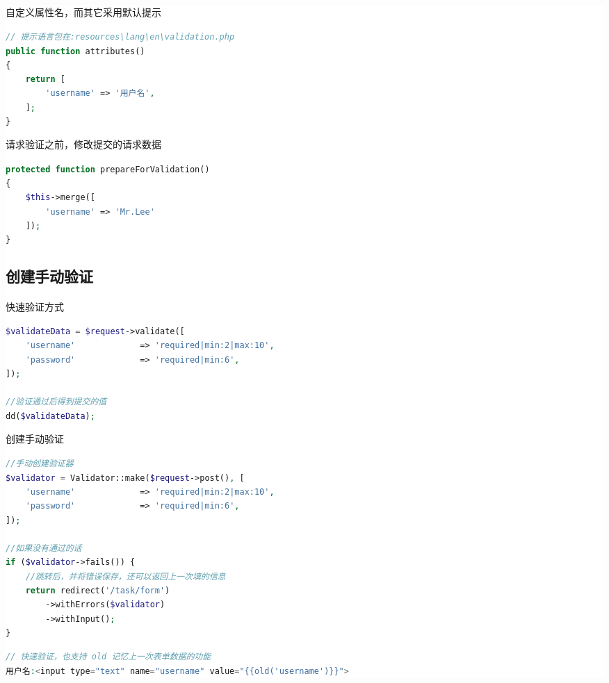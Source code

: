 自定义属性名，而其它采用默认提示
```php
// 提示语言包在:resources\lang\en\validation.php
public function attributes()
{
    return [
        'username' => '用户名',
    ]; 
}
```

请求验证之前，修改提交的请求数据

```php
protected function prepareForValidation()
{
    $this->merge([
        'username' => 'Mr.Lee'
    ]); 
}
```

## 创建手动验证

快速验证方式

```php
$validateData = $request->validate([
    'username'             => 'required|min:2|max:10',
    'password'             => 'required|min:6', 
]);

//验证通过后得到提交的值 
dd($validateData);
```

创建手动验证

```php
//手动创建验证器
$validator = Validator::make($request->post(), [
    'username'             => 'required|min:2|max:10',
    'password'             => 'required|min:6', 
]);

//如果没有通过的话
if ($validator->fails()) {
    //跳转后，并将错误保存，还可以返回上一次填的信息
    return redirect('/task/form')
        ->withErrors($validator)
        ->withInput();
}
```

```php
// 快速验证，也支持 old 记忆上一次表单数据的功能
用户名:<input type="text" name="username" value="{{old('username')}}">
```
